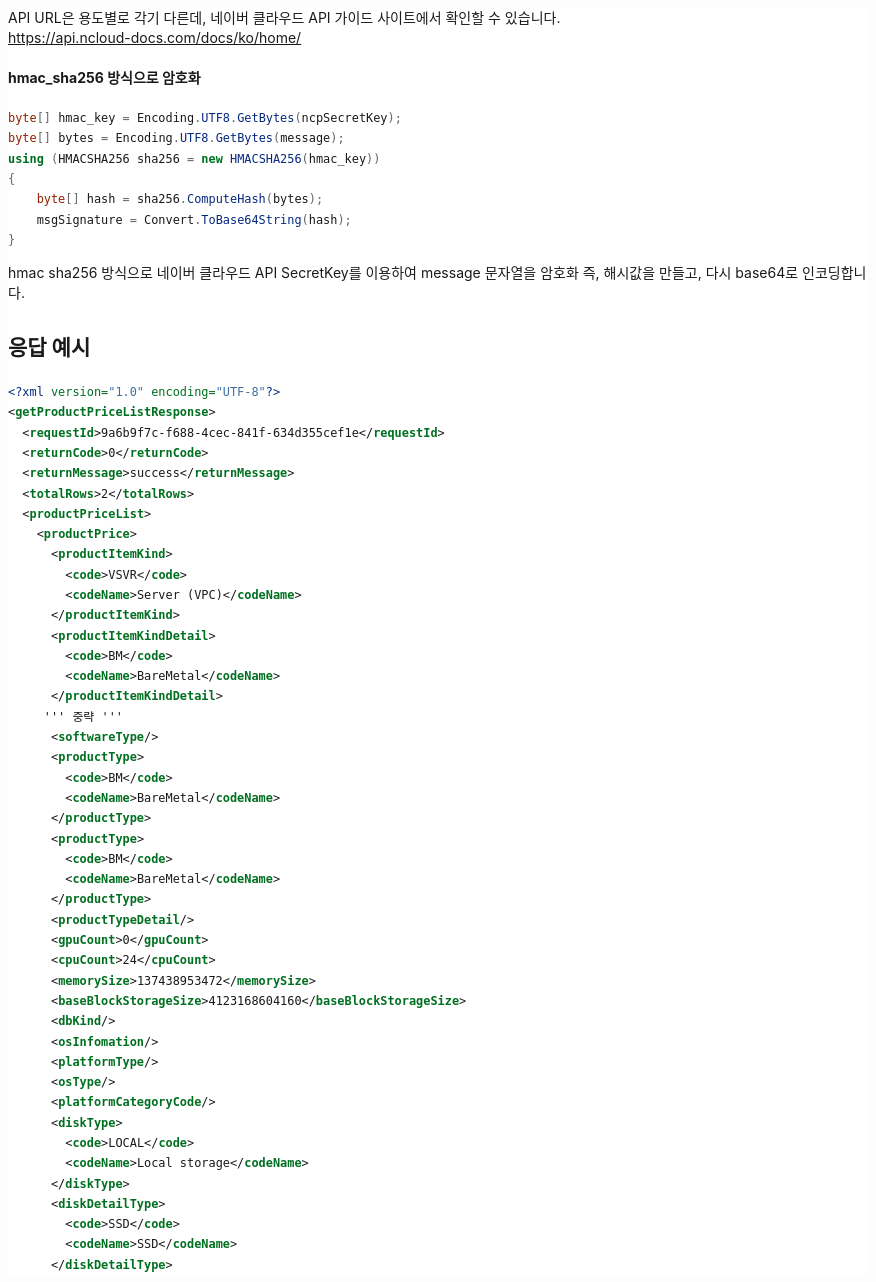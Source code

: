 API URL은 용도별로 각기 다른데, 네이버 클라우드 API 가이드 사이트에서 확인할 수 있습니다.  
<a href="https://api.ncloud-docs.com/docs/ko/home/" target="_blank" style="word-break:break-all;">https://api.ncloud-docs.com/docs/ko/home/</a>


#### hmac_sha256 방식으로 암호화
``` c#
byte[] hmac_key = Encoding.UTF8.GetBytes(ncpSecretKey);
byte[] bytes = Encoding.UTF8.GetBytes(message);
using (HMACSHA256 sha256 = new HMACSHA256(hmac_key))
{
	byte[] hash = sha256.ComputeHash(bytes);
	msgSignature = Convert.ToBase64String(hash);
}
```
hmac sha256 방식으로 네이버 클라우드 API SecretKey를 이용하여 message 문자열을 암호화 즉, 해시값을 만들고, 다시 base64로 인코딩합니다.


##  응답 예시
``` xml
<?xml version="1.0" encoding="UTF-8"?>
<getProductPriceListResponse>
  <requestId>9a6b9f7c-f688-4cec-841f-634d355cef1e</requestId>
  <returnCode>0</returnCode>
  <returnMessage>success</returnMessage>
  <totalRows>2</totalRows>
  <productPriceList>
    <productPrice>
      <productItemKind>
        <code>VSVR</code>
        <codeName>Server (VPC)</codeName>
      </productItemKind>
      <productItemKindDetail>
        <code>BM</code>
        <codeName>BareMetal</codeName>
      </productItemKindDetail>
     ''' 중략 '''
      <softwareType/>
      <productType>
        <code>BM</code>
        <codeName>BareMetal</codeName>
      </productType>
      <productType>
        <code>BM</code>
        <codeName>BareMetal</codeName>
      </productType>
      <productTypeDetail/>
      <gpuCount>0</gpuCount>
      <cpuCount>24</cpuCount>
      <memorySize>137438953472</memorySize>
      <baseBlockStorageSize>4123168604160</baseBlockStorageSize>
      <dbKind/>
      <osInfomation/>
      <platformType/>
      <osType/>
      <platformCategoryCode/>
      <diskType>
        <code>LOCAL</code>
        <codeName>Local storage</codeName>
      </diskType>
      <diskDetailType>
        <code>SSD</code>
        <codeName>SSD</codeName>
      </diskDetailType>
```